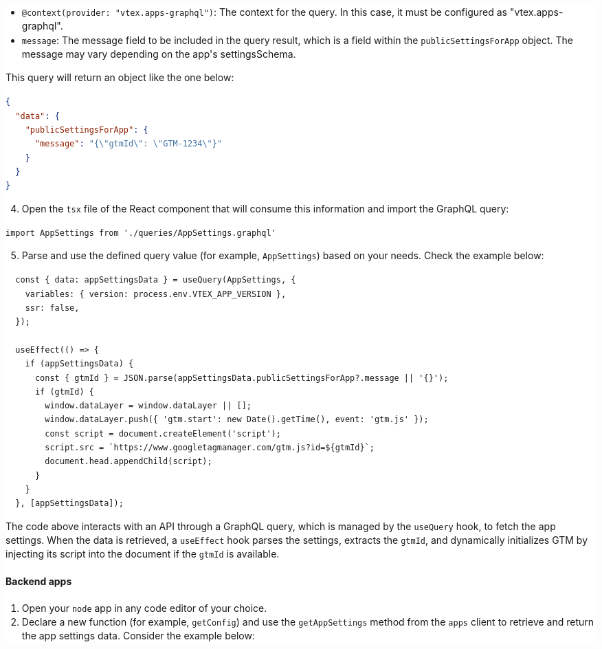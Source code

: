 - `@context(provider: "vtex.apps-graphql")`: The context for the query. In this case, it must be configured as "vtex.apps-graphql".
- `message`: The message field to be included in the query result, which is a field within the `publicSettingsForApp` object. The message may vary depending on the app's settingsSchema.

This query will return an object like the one below:

```json
{
  "data": {
    "publicSettingsForApp": {
      "message": "{\"gtmId\": \"GTM-1234\"}"
    }
  }
}
```

4. Open the `tsx` file of the React component that will consume this information and import the GraphQL query:

```tsx
import AppSettings from './queries/AppSettings.graphql'
```

5. Parse and use the defined query value (for example, `AppSettings`) based on your needs. Check the example below:

```tsx
  const { data: appSettingsData } = useQuery(AppSettings, {
    variables: { version: process.env.VTEX_APP_VERSION },
    ssr: false,
  });

  useEffect(() => {
    if (appSettingsData) {
      const { gtmId } = JSON.parse(appSettingsData.publicSettingsForApp?.message || '{}');
      if (gtmId) {
        window.dataLayer = window.dataLayer || [];
        window.dataLayer.push({ 'gtm.start': new Date().getTime(), event: 'gtm.js' });
        const script = document.createElement('script');
        script.src = `https://www.googletagmanager.com/gtm.js?id=${gtmId}`;
        document.head.appendChild(script);
      }
    }
  }, [appSettingsData]);
```

The code above interacts with an API through a GraphQL query, which is managed by the `useQuery` hook, to fetch the app settings. When the data is retrieved, a `useEffect` hook parses the settings, extracts the `gtmId`, and dynamically initializes GTM by injecting its script into the document if the `gtmId` is available.

#### Backend apps

1. Open your `node` app in any code editor of your choice.
2. Declare a new function (for example, `getConfig`) and use the `getAppSettings` method from the `apps` client to retrieve and return the app settings data. Consider the example below:
